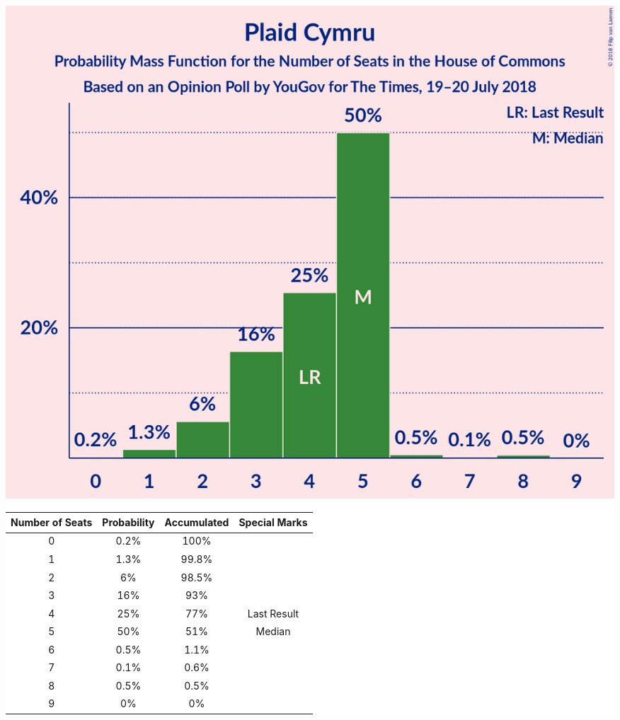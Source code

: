 ![Graph with seats probability mass function not yet produced](2018-07-20-YouGov-seats-pmf-plaidcymru.png "Seats Probability Mass Function")

| Number of Seats | Probability | Accumulated | Special Marks |
|:---------------:|:-----------:|:-----------:|:-------------:|
| 0 | 0.2% | 100% |  |
| 1 | 1.3% | 99.8% |  |
| 2 | 6% | 98.5% |  |
| 3 | 16% | 93% |  |
| 4 | 25% | 77% | Last Result |
| 5 | 50% | 51% | Median |
| 6 | 0.5% | 1.1% |  |
| 7 | 0.1% | 0.6% |  |
| 8 | 0.5% | 0.5% |  |
| 9 | 0% | 0% |  |
